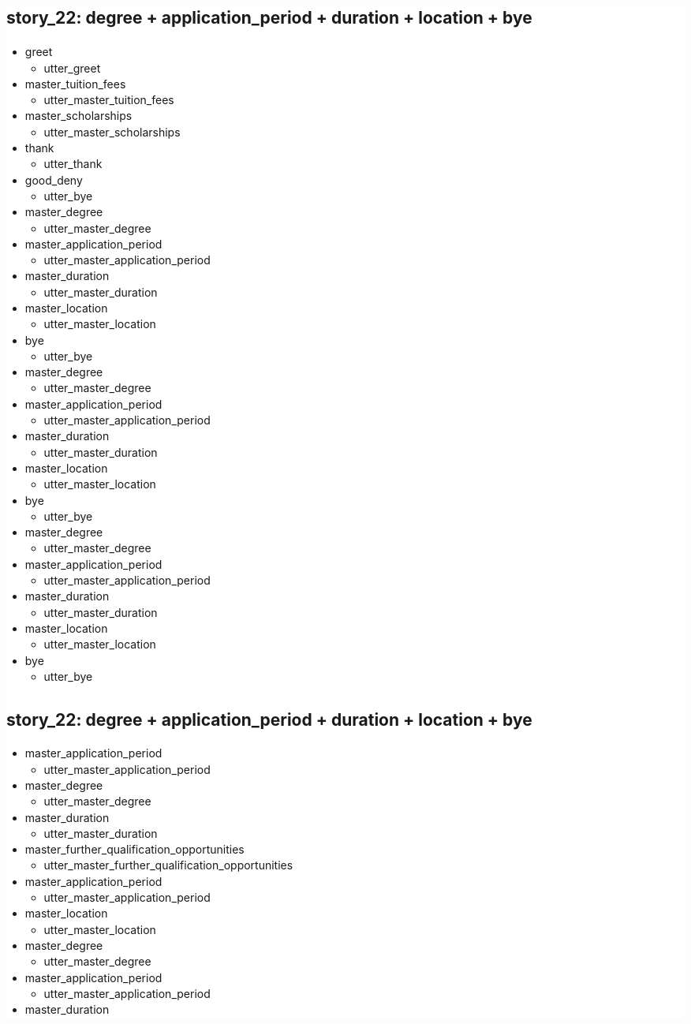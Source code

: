 ## story_22: degree + application_period + duration + location + bye
* greet
    - utter_greet
* master_tuition_fees
    - utter_master_tuition_fees
* master_scholarships
    - utter_master_scholarships
* thank
    - utter_thank
* good_deny
    - utter_bye
* master_degree
    - utter_master_degree
* master_application_period
    - utter_master_application_period
* master_duration
    - utter_master_duration
* master_location
    - utter_master_location
* bye
    - utter_bye
* master_degree
    - utter_master_degree
* master_application_period
    - utter_master_application_period
* master_duration
    - utter_master_duration
* master_location
    - utter_master_location
* bye
    - utter_bye
* master_degree
    - utter_master_degree
* master_application_period
    - utter_master_application_period
* master_duration
    - utter_master_duration
* master_location
    - utter_master_location
* bye
    - utter_bye

## story_22: degree + application_period + duration + location + bye
* master_application_period
    - utter_master_application_period
* master_degree
    - utter_master_degree
* master_duration
    - utter_master_duration
* master_further_qualification_opportunities
    - utter_master_further_qualification_opportunities
* master_application_period
    - utter_master_application_period
* master_location
    - utter_master_location
* master_degree
    - utter_master_degree
* master_application_period
    - utter_master_application_period
* master_duration